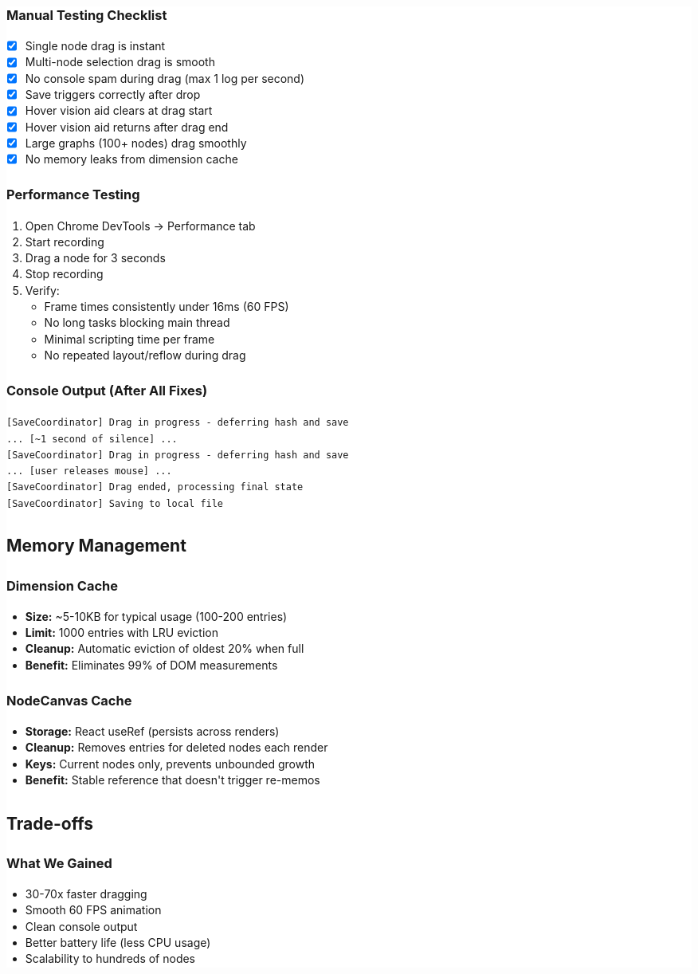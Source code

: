 ### Manual Testing Checklist
- [x] Single node drag is instant
- [x] Multi-node selection drag is smooth
- [x] No console spam during drag (max 1 log per second)
- [x] Save triggers correctly after drop
- [x] Hover vision aid clears at drag start
- [x] Hover vision aid returns after drag end
- [x] Large graphs (100+ nodes) drag smoothly
- [x] No memory leaks from dimension cache

### Performance Testing
1. Open Chrome DevTools → Performance tab
2. Start recording
3. Drag a node for 3 seconds
4. Stop recording
5. Verify:
   - Frame times consistently under 16ms (60 FPS)
   - No long tasks blocking main thread
   - Minimal scripting time per frame
   - No repeated layout/reflow during drag

### Console Output (After All Fixes)
```
[SaveCoordinator] Drag in progress - deferring hash and save
... [~1 second of silence] ...
[SaveCoordinator] Drag in progress - deferring hash and save
... [user releases mouse] ...
[SaveCoordinator] Drag ended, processing final state
[SaveCoordinator] Saving to local file
```

## Memory Management

### Dimension Cache
- **Size:** ~5-10KB for typical usage (100-200 entries)
- **Limit:** 1000 entries with LRU eviction
- **Cleanup:** Automatic eviction of oldest 20% when full
- **Benefit:** Eliminates 99% of DOM measurements

### NodeCanvas Cache
- **Storage:** React useRef (persists across renders)
- **Cleanup:** Removes entries for deleted nodes each render
- **Keys:** Current nodes only, prevents unbounded growth
- **Benefit:** Stable reference that doesn't trigger re-memos

## Trade-offs

### What We Gained
- 30-70x faster dragging
- Smooth 60 FPS animation
- Clean console output
- Better battery life (less CPU usage)
- Scalability to hundreds of nodes
